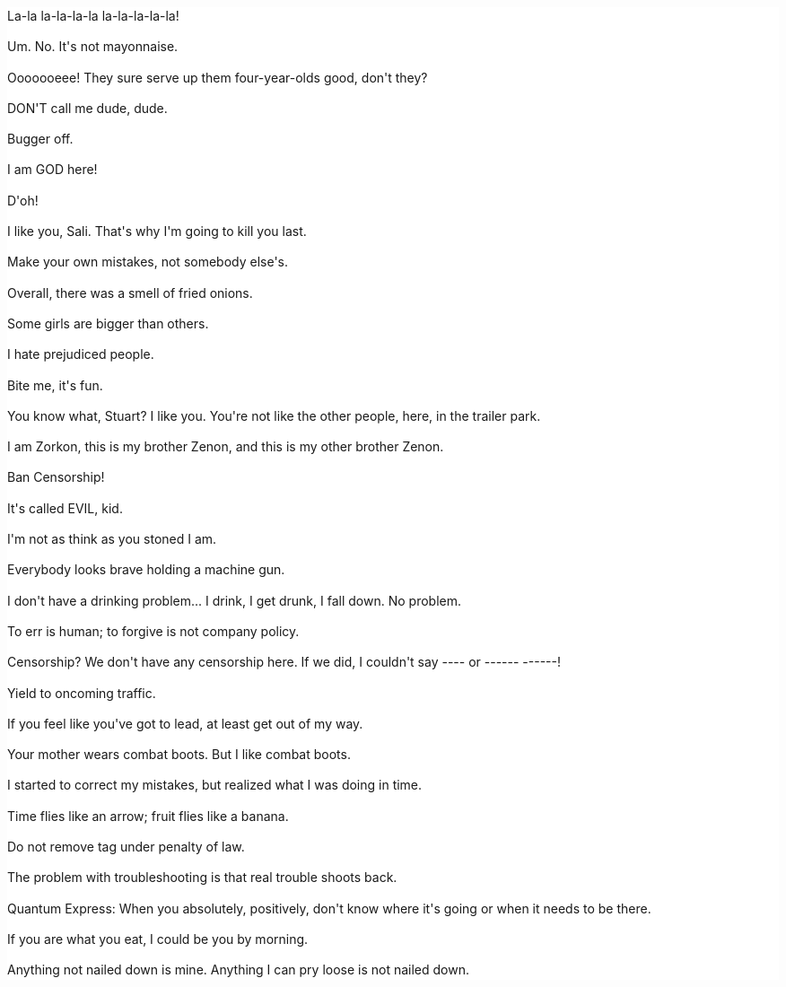 La-la la-la-la-la la-la-la-la-la!

Um. No. It's not mayonnaise.

Ooooooeee! They sure serve up them four-year-olds good, don't they?

DON'T call me dude, dude.

Bugger off.

I am GOD here!

D'oh!

I like you, Sali. That's why I'm going to kill you last.

Make your own mistakes, not somebody else's.

Overall, there was a smell of fried onions.

Some girls are bigger than others.

I hate prejudiced people.

Bite me, it's fun.

You know what, Stuart? I like you. You're not like the other people, here, in the trailer park.

I am Zorkon, this is my brother Zenon, and this is my other brother Zenon.

Ban Censorship!

It's called EVIL, kid.

I'm not as think as you stoned I am.

Everybody looks brave holding a machine gun.

I don't have a drinking problem... I drink, I get drunk, I fall down. No problem.

To err is human; to forgive is not company policy.

Censorship? We don't have any censorship here. If we did, I couldn't say ---- or ------ ------!

Yield to oncoming traffic.

If you feel like you've got to lead, at least get out of my way.

Your mother wears combat boots. But I like combat boots.

I started to correct my mistakes, but realized what I was doing in time.

Time flies like an arrow; fruit flies like a banana.

Do not remove tag under penalty of law.

The problem with troubleshooting is that real trouble shoots back.

Quantum Express: When you absolutely, positively, don't know where it's going or when it needs to be there.

If you are what you eat, I could be you by morning.

Anything not nailed down is mine. Anything I can pry loose is not nailed down.
